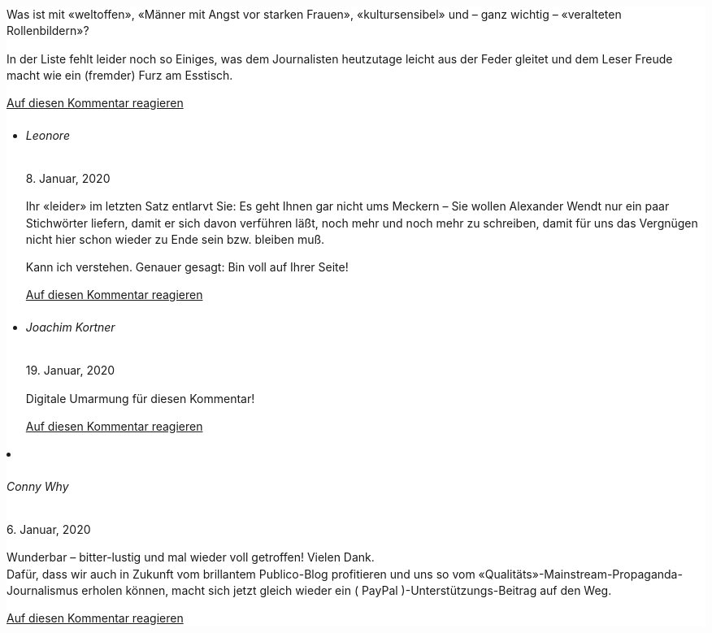 

Was ist mit «weltoffen», «Männer mit Angst vor starken Frauen», «kultursensibel» und &#8211; ganz wichtig &#8211; «veralteten Rollenbildern»?

In der Liste fehlt leider noch so Einiges, was dem Journalisten heutzutage leicht aus der Feder gleitet und dem Leser Freude macht wie ein (fremder) Furz am Esstisch.

<a rel="nofollow" class="comment-reply-link" href="#comment-27087" data-commentid="27087" data-postid="10307" data-belowelement="comment-27087" data-respondelement="respond" data-replyto="Antworte auf Gastino" aria-label="Antworte auf Gastino">Auf diesen Kommentar reagieren</a> 


<ul class="children">
<li class="comment even depth-2 clearfix" id="li-comment-27371">
<h6 class="author">Leonore</h6> <span class="date">8. Januar, 2020</span>



Ihr «leider» im letzten Satz entlarvt Sie: Es geht Ihnen gar nicht ums Meckern &#8211; Sie wollen Alexander Wendt nur ein paar Stichwörter liefern, damit er sich davon verführen läßt, noch mehr und noch mehr zu schreiben, damit für uns das Vergnügen nicht hier schon wieder zu Ende sein bzw. bleiben muß. 

Kann ich verstehen. Genauer gesagt: Bin voll auf Ihrer Seite!

<a rel="nofollow" class="comment-reply-link" href="#comment-27371" data-commentid="27371" data-postid="10307" data-belowelement="comment-27371" data-respondelement="respond" data-replyto="Antworte auf Leonore" aria-label="Antworte auf Leonore">Auf diesen Kommentar reagieren</a> 


</li>
<li class="comment odd alt depth-2 clearfix" id="li-comment-28785">
<h6 class="author">Joachim Kortner</h6> <span class="date">19. Januar, 2020</span>



Digitale Umarmung für diesen Kommentar!

<a rel="nofollow" class="comment-reply-link" href="#comment-28785" data-commentid="28785" data-postid="10307" data-belowelement="comment-28785" data-respondelement="respond" data-replyto="Antworte auf Joachim Kortner" aria-label="Antworte auf Joachim Kortner">Auf diesen Kommentar reagieren</a> 


</li>
</ul>
</li>
<li class="comment even thread-even depth-1 clearfix" id="li-comment-27101">
<h6 class="author">Conny Why</h6> <span class="date">6. Januar, 2020</span>



Wunderbar &#8211; bitter-lustig und mal wieder voll getroffen! Vielen Dank.<br>
Dafür, dass wir auch in Zukunft vom brillantem Publico-Blog profitieren und uns so vom «Qualitäts»-Mainstream-Propaganda-Journalismus erholen können, macht sich jetzt gleich wieder ein ( PayPal )-Unterstützungs-Beitrag auf den Weg.

<a rel="nofollow" class="comment-reply-link" href="#comment-27101" data-commentid="27101" data-postid="10307" data-belowelement="comment-27101" data-respondelement="respond" data-replyto="Antworte auf Conny Why" aria-label="Antworte auf Conny Why">Auf diesen Kommentar reagieren</a> 

